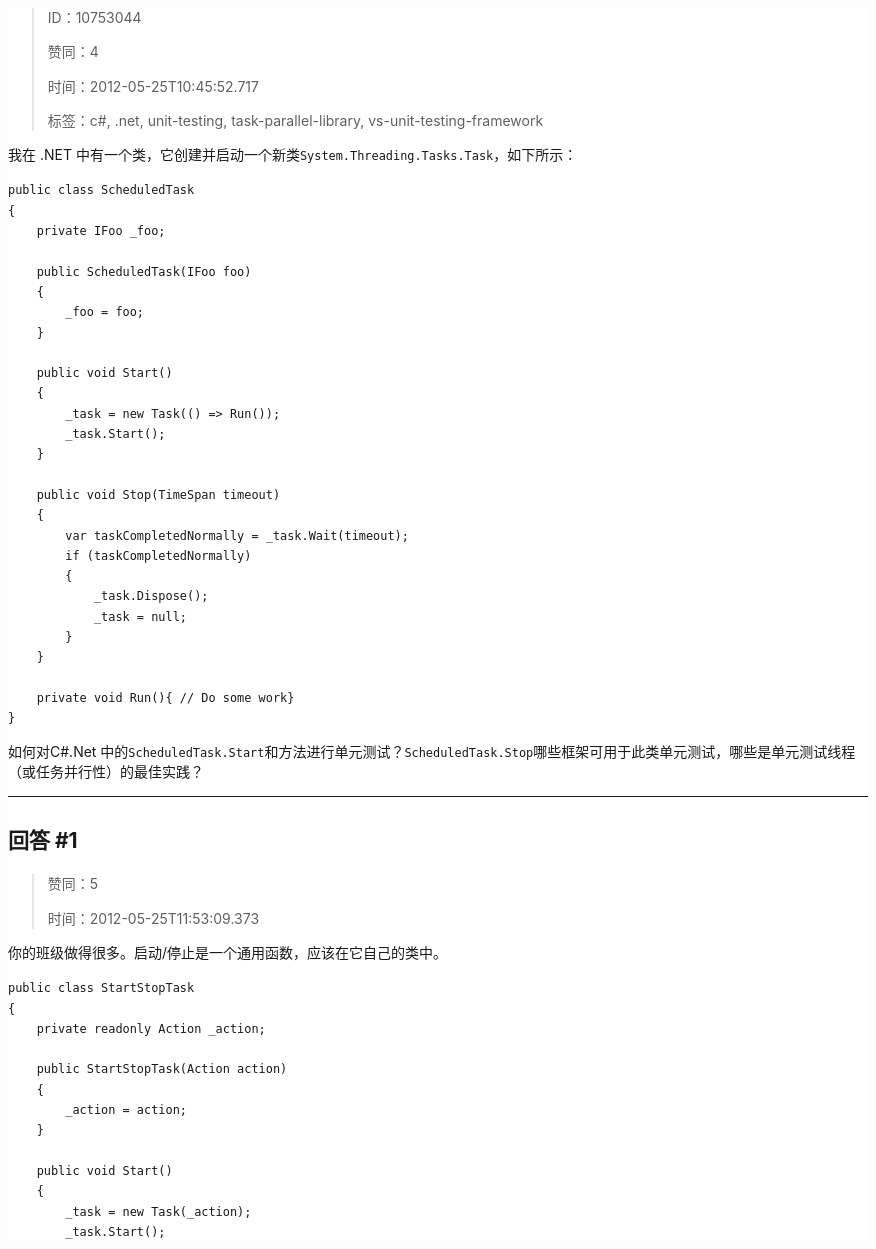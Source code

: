 > ID：10753044
> 
> 赞同：4
> 
> 时间：2012-05-25T10:45:52.717
> 
> 标签：c#, .net, unit-testing, task-parallel-library, vs-unit-testing-framework

我在 .NET 中有一个类，它创建并启动一个新类`System.Threading.Tasks.Task`，如下所示：

```
public class ScheduledTask
{
    private IFoo _foo;

    public ScheduledTask(IFoo foo)
    {
        _foo = foo;
    }

    public void Start()
    {           
        _task = new Task(() => Run());
        _task.Start();
    }

    public void Stop(TimeSpan timeout)
    {
        var taskCompletedNormally = _task.Wait(timeout);
        if (taskCompletedNormally)
        {                
            _task.Dispose();
            _task = null;                
        }
    }

    private void Run(){ // Do some work}
} 
```

如何对C#.Net 中的`ScheduledTask.Start`和方法进行单元测试？`ScheduledTask.Stop`哪些框架可用于此类单元测试，哪些是单元测试线程（或任务并行性）的最佳实践？

* * *

## 回答 #1

> 赞同：5
> 
> 时间：2012-05-25T11:53:09.373

你的班级做得很多。启动/停止是一个通用函数，应该在它自己的类中。

```
public class StartStopTask
{
    private readonly Action _action;

    public StartStopTask(Action action)
    {
        _action = action;
    }

    public void Start()
    {           
        _task = new Task(_action);
        _task.Start();
```